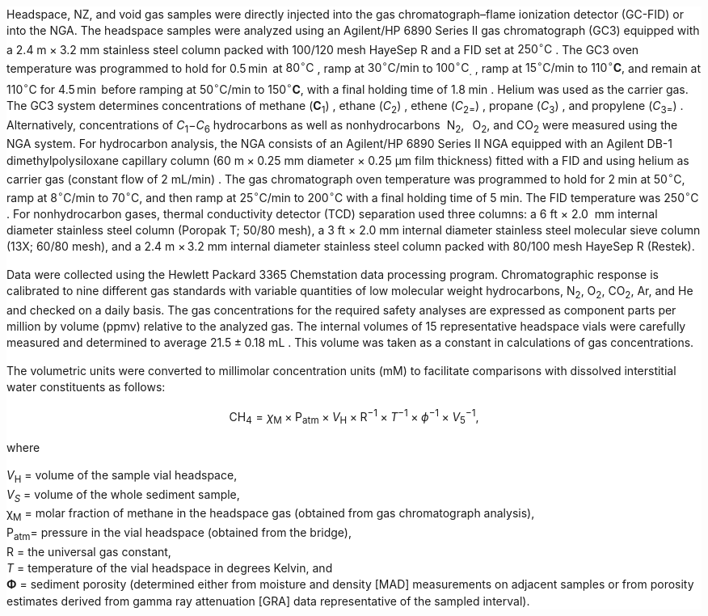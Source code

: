 Headspace, NZ, and void gas samples were directly injected into the gas chromatograph–flame ionization detector (GC-FID) or into the NGA. The headspace samples were analyzed using an Agilent/HP 6890 Series II gas chromatograph (GC3) equipped with a $2.4\:\mathrm{m}\times3.2\:\mathrm{mm}$ stainless steel column packed with 100/120 mesh HayeSep R and a FID set at $250^{\circ}\mathrm{C}$ . The GC3 oven temperature was programmed to hold for $0.5\,\mathrm{\min}$ at $80^{\circ}\mathrm{C}_{\mathrm{}}$ , ramp at $30^{\circ}\mathrm{C}/\mathrm{min}$ to $100^{\circ}\mathrm{C}_{\mathrm{.}}$ , ramp at $15^{\circ}\mathrm{C}/\mathrm{min}$ to $110^{\circ}\mathbf{C},$ and remain at $110^{\circ}\mathrm{C}$ for $4.5\,\mathrm{\min}$ before ramping at $50^{\circ}\mathrm{C}/\mathrm{min}$ to $150^{\circ}\mathbf{C},$ with a final holding time of $1.8\;\mathrm{min}$ . Helium was used as the carrier gas. The GC3 system determines concentrations of methane $\left(\mathbf{C}_{1}\right)$ , ethane $\left(C_{2}\right)$ , ethene $\left(C_{2=}\right)$ , propane $\left(C_{3}\right)$ , and propylene $\left(C_{3=}\right)$ . Alternatively, concentrations of $C_{1}{\mathrm{-}}C_{6}$ hydrocarbons as well as nonhydrocarbons $\mathrm{~N}_{2},\mathrm{~}\mathrm{~O}_{2},$ and $\mathrm{CO}_{2}$ were measured using the NGA system. For hydrocarbon analysis, the NGA consists of an Agilent/HP 6890 Series II NGA equipped with an Agilent DB-1 dimethylpolysiloxane capillary column $(60\mathrm{~m}\times0.25\mathrm{~mm}$ diameter $\times~0.25~{\upmu\mathrm{m}}$ film thickness) fitted with a FID and using helium as carrier gas (constant flow of 2 $\mathrm{{mL}/\mathrm{{min})}}$ . The gas chromatograph oven temperature was programmed to hold for $2\;\mathrm{min}$ at $50^{\circ}\mathrm{C},$ ramp at $8^{\circ}\mathrm{C/min}$ to $70^{\circ}\mathrm{C},$ and then ramp at $25^{\circ}\mathrm{C}/\mathrm{min}$ to $200^{\circ}\mathrm{C}$ with a final holding time of 5 min. The FID temperature was $250^{\circ}\mathrm{C}$ . For nonhydrocarbon gases, thermal conductivity detector (TCD) separation used three columns: a 6 ft $\times\:2.0\:\:\mathrm{mm}$ internal diameter stainless steel column (Poropak T; 50/80 mesh), a 3 ft $\times\:2.0\:\mathrm{mm}$ internal diameter stainless steel molecular sieve column (13X; 60/80 mesh), and a $2.4\mathrm{~m~}\times\,3.2$ mm internal diameter stainless steel column packed with 80/100 mesh HayeSep R (Restek).  

Data were collected using the Hewlett Packard 3365 Chemstation data processing program. Chromatographic response is calibrated to nine different gas standards with variable quantities of low molecular weight hydrocarbons, $\mathrm{N}_{2},\ \mathrm{O}_{2},\ \mathrm{CO}_{2},$ Ar, and He and checked on a daily basis. The gas concentrations for the required safety analyses are expressed as component parts per million by volume (ppmv) relative to the analyzed gas. The internal volumes of 15 representative headspace vials were carefully measured and determined to average $21.5\pm0.18~\mathrm{mL}$ . This volume was taken as a constant in calculations of gas concentrations.  

The volumetric units were converted to millimolar concentration units $(\mathrm{mM})$ to facilitate comparisons with dissolved interstitial water constituents as follows:  

$$
\mathrm{CH}_{4}=\chi_{\mathrm{M}}\times\mathrm{P}_{\mathrm{atm}}\times V_{\mathrm{H}}\times\mathrm{R}^{-1}\times T^{-1}\times\phi^{-1}\times V_{5}^{-1},
$$  

where  

$V_{\mathsf{H}}$ = volume of the sample vial headspace,   
$V_{S}$ $=$ volume of the whole sediment sample,   
$\upchi_{\mathsf{M}}$ $=$ molar fraction of methane in the headspace gas (obtained from gas chromatograph analysis),   
$\mathrm{P_{atm}}=$ pressure in the vial headspace (obtained from the bridge),   
R $=$ the universal gas constant,   
$T$ $=$ temperature of the vial headspace in degrees Kelvin, and   
$\boldsymbol{\Phi}$ $=$ sediment porosity (determined either from moisture and density [MAD] measurements on adjacent samples or from porosity estimates derived from gamma ray attenuation [GRA] data representative of the sampled interval).  
